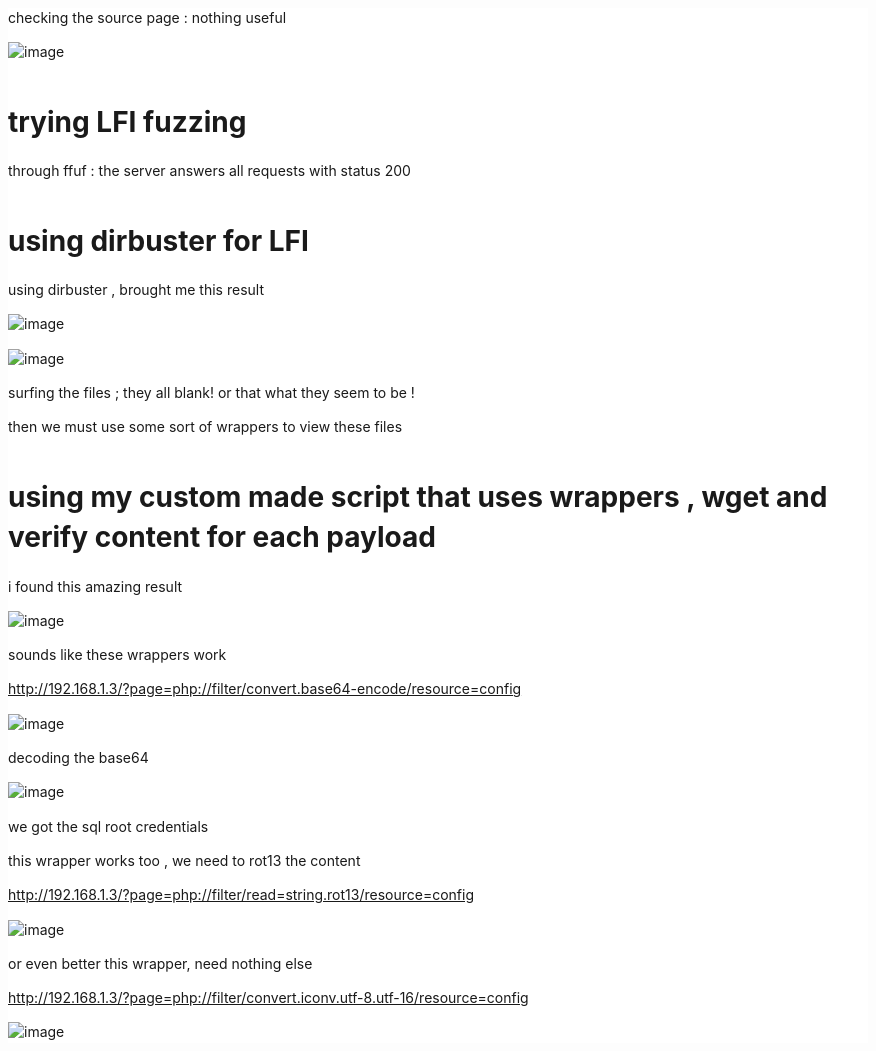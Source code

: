 

checking the source page : nothing useful

![image](https://user-images.githubusercontent.com/52453415/128318327-fcab2539-02af-4d74-8c2b-e3cdc5958471.png)


# trying LFI fuzzing 

through ffuf : the server answers all requests with status 200 


# using dirbuster for LFI 



using dirbuster , brought me this result 

![image](https://user-images.githubusercontent.com/52453415/128321453-a6836a56-b1eb-43e3-bd7c-b2a8ec98936b.png)

![image](https://user-images.githubusercontent.com/52453415/128321522-14bc42e6-a3e1-409b-b193-2bfbd4cdf04c.png)

 surfing the files ; they all blank! or that what they seem to be ! 

then we must use some sort of wrappers to view these files 

# using my custom made script that uses wrappers , wget and verify content for each payload

i found this amazing result 

![image](https://user-images.githubusercontent.com/52453415/128322063-8575d36a-a19c-4de6-bb3c-5026692a1844.png)

sounds like these wrappers work 

http://192.168.1.3/?page=php://filter/convert.base64-encode/resource=config

![image](https://user-images.githubusercontent.com/52453415/128322623-a3c75c3e-edfa-4642-8267-c544973345be.png)

decoding the base64 

![image](https://user-images.githubusercontent.com/52453415/128322685-69d2e8c5-cdfd-4000-b8f7-5267a350074a.png)

we got the sql root credentials 

this wrapper works too , we need to rot13 the content 

http://192.168.1.3/?page=php://filter/read=string.rot13/resource=config

![image](https://user-images.githubusercontent.com/52453415/128323023-ff5e518c-68a8-4beb-8c41-c0f419356775.png)

or even better this wrapper, need nothing else 

http://192.168.1.3/?page=php://filter/convert.iconv.utf-8.utf-16/resource=config

![image](https://user-images.githubusercontent.com/52453415/128323242-c973f3ae-8709-47ed-aaaf-b14667b95aba.png)
